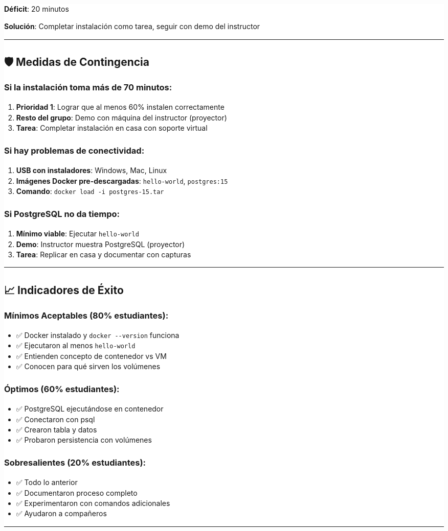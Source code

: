 **Déficit**: 20 minutos

**Solución**: Completar instalación como tarea, seguir con demo del instructor

---

## 🛡️ Medidas de Contingencia

### Si la instalación toma más de 70 minutos:

1. **Prioridad 1**: Lograr que al menos 60% instalen correctamente
2. **Resto del grupo**: Demo con máquina del instructor (proyector)
3. **Tarea**: Completar instalación en casa con soporte virtual

### Si hay problemas de conectividad:

1. **USB con instaladores**: Windows, Mac, Linux
2. **Imágenes Docker pre-descargadas**: `hello-world`, `postgres:15`
3. **Comando**: `docker load -i postgres-15.tar`

### Si PostgreSQL no da tiempo:

1. **Mínimo viable**: Ejecutar `hello-world`
2. **Demo**: Instructor muestra PostgreSQL (proyector)
3. **Tarea**: Replicar en casa y documentar con capturas

---

## 📈 Indicadores de Éxito

### Mínimos Aceptables (80% estudiantes):

- ✅ Docker instalado y `docker --version` funciona
- ✅ Ejecutaron al menos `hello-world`
- ✅ Entienden concepto de contenedor vs VM
- ✅ Conocen para qué sirven los volúmenes

### Óptimos (60% estudiantes):

- ✅ PostgreSQL ejecutándose en contenedor
- ✅ Conectaron con psql
- ✅ Crearon tabla y datos
- ✅ Probaron persistencia con volúmenes

### Sobresalientes (20% estudiantes):

- ✅ Todo lo anterior
- ✅ Documentaron proceso completo
- ✅ Experimentaron con comandos adicionales
- ✅ Ayudaron a compañeros

---
